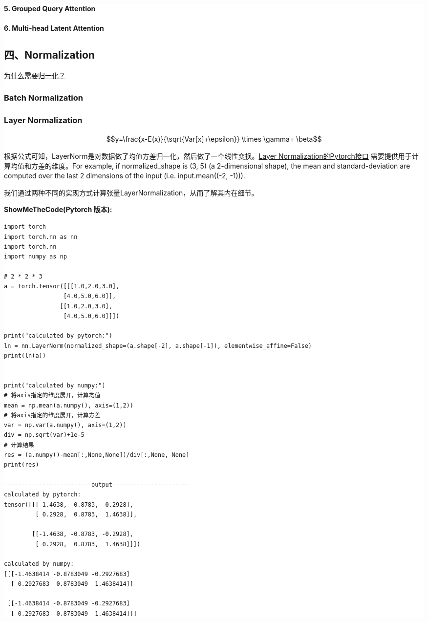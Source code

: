 #### 5. Grouped Query Attention

#### 6. Multi-head Latent Attention


## 四、Normalization

[为什么需要归一化？](https://www.pinecone.io/learn/batch-layer-normalization/)

### Batch Normalization

### Layer Normalization

$$y=\frac{x-E(x)}{\sqrt{Var[x]+\epsilon}} \times \gamma+ \beta$$

根据公式可知，LayerNorm是对数据做了均值方差归一化，然后做了一个线性变换。[Layer Normalization的Pytorch接口](https://pytorch.org/docs/stable/generated/torch.nn.LayerNorm.html#torch.nn.LayerNorm) 需要提供用于计算均值和方差的维度。For example, if normalized_shape is (3, 5) (a 2-dimensional shape), the mean and standard-deviation are computed over the last 2 dimensions of the input (i.e. input.mean((-2, -1))).

我们通过两种不同的实现方式计算张量LayerNormalization，从而了解其内在细节。

**ShowMeTheCode(Pytorch 版本):**
```
import torch
import torch.nn as nn
import torch.nn
import numpy as np

# 2 * 2 * 3
a = torch.tensor([[[1.0,2.0,3.0],
                 [4.0,5.0,6.0]],
                [[1.0,2.0,3.0],
                 [4.0,5.0,6.0]]])

print("calculated by pytorch:")
ln = nn.LayerNorm(normalized_shape=(a.shape[-2], a.shape[-1]), elementwise_affine=False)
print(ln(a))


print("calculated by numpy:")
# 将axis指定的维度展开，计算均值
mean = np.mean(a.numpy(), axis=(1,2))
# 将axis指定的维度展开，计算方差
var = np.var(a.numpy(), axis=(1,2))
div = np.sqrt(var)+1e-5
# 计算结果
res = (a.numpy()-mean[:,None,None])/div[:,None, None]
print(res)

-------------------------output----------------------
calculated by pytorch:
tensor([[[-1.4638, -0.8783, -0.2928],
         [ 0.2928,  0.8783,  1.4638]],

        [[-1.4638, -0.8783, -0.2928],
         [ 0.2928,  0.8783,  1.4638]]])

calculated by numpy:
[[[-1.4638414 -0.8783049 -0.2927683]
  [ 0.2927683  0.8783049  1.4638414]]

 [[-1.4638414 -0.8783049 -0.2927683]
  [ 0.2927683  0.8783049  1.4638414]]]
```